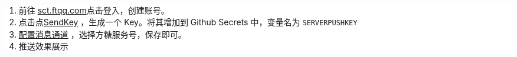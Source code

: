 1. 前往 [sct.ftqq.com](https://sct.ftqq.com/sendkey)点击登入，创建账号。
2. 点击点[SendKey](https://sct.ftqq.com/sendkey) ，生成一个 Key。将其增加到 Github Secrets 中，变量名为 `SERVERPUSHKEY`
3. [配置消息通道](https://sct.ftqq.com/forward) ，选择方糖服务号，保存即可。
4. 推送效果展示